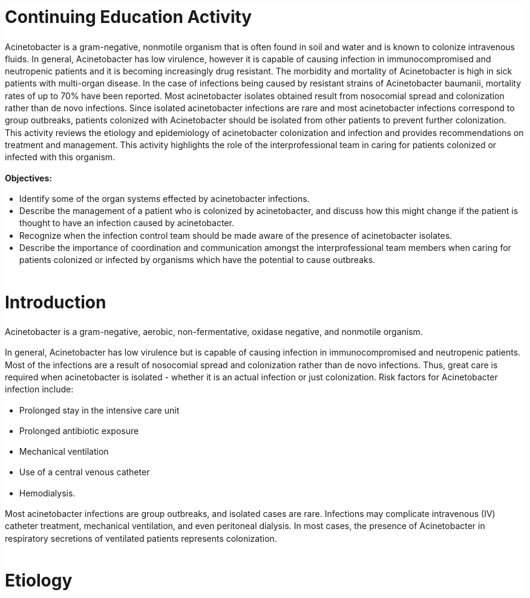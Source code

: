 # Continuing Education Activity

Acinetobacter is a gram-negative, nonmotile organism that is often found in soil and water and is known to colonize intravenous fluids. In general, Acinetobacter has low virulence, however it is capable of causing infection in immunocompromised and neutropenic patients and it is becoming increasingly drug resistant. The morbidity and mortality of Acinetobacter is high in sick patients with multi-organ disease. In the case of infections being caused by resistant strains of Acinetobacter baumanii, mortality rates of up to 70% have been reported. Most acinetobacter isolates obtained result from nosocomial spread and colonization rather than de novo infections. Since isolated acinetobacter infections are rare and most acinetobacter infections correspond to group outbreaks, patients colonized with Acinetobacter should be isolated from other patients to prevent further colonization. This activity reviews the etiology and epidemiology of acinetobacter colonization and infection and provides recommendations on treatment and management. This activity highlights the role of the interprofessional team in caring for patients colonized or infected with this organism.

**Objectives:**
- Identify some of the organ systems effected by acinetobacter infections.
- Describe the management of a patient who is colonized by acinetobacter, and discuss how this might change if the patient is thought to have an infection caused by acinetobacter. 
- Recognize when the infection control team should be made aware of the presence of acinetobacter isolates.
- Describe the importance of coordination and communication amongst the interprofessional team members when caring for patients colonized or infected by organisms which have the potential to cause outbreaks.

# Introduction

Acinetobacter is a gram-negative, aerobic, non-fermentative, oxidase negative, and nonmotile organism.

In general, Acinetobacter has low virulence but is capable of causing infection in immunocompromised and neutropenic patients. Most of the infections are a result of nosocomial spread and colonization rather than de novo infections. Thus, great care is required when acinetobacter is isolated - whether it is an actual infection or just colonization. Risk factors for Acinetobacter infection include:

- Prolonged stay in the intensive care unit

- Prolonged antibiotic exposure

- Mechanical ventilation

- Use of a central venous catheter

- Hemodialysis.

Most acinetobacter infections are group outbreaks, and isolated cases are rare. Infections may complicate intravenous (IV) catheter treatment, mechanical ventilation, and even peritoneal dialysis. In most cases, the presence of Acinetobacter in respiratory secretions of ventilated patients represents colonization.

# Etiology
